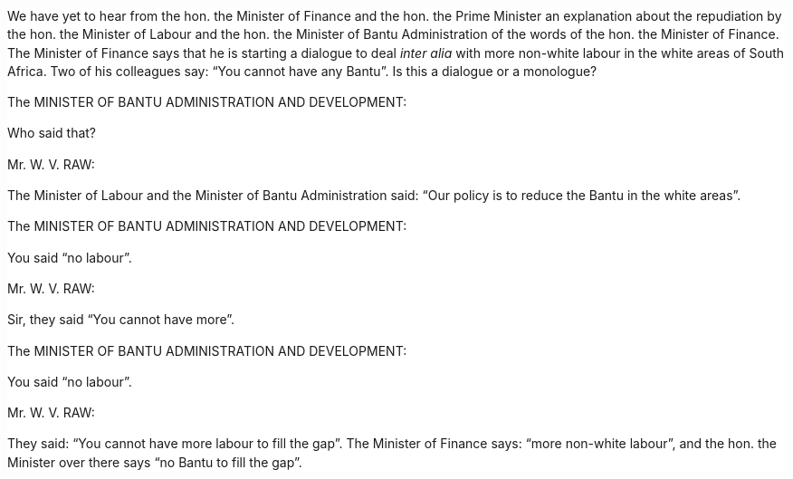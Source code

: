 <p>We have yet to hear from the hon. the Minister of Finance and the hon. the Prime Minister an explanation about the repudiation by the hon. the Minister of Labour and the hon. the Minister of Bantu Administration of the words of the hon. the Minister of Finance. The Minister of Finance says that he is starting a dialogue to deal <i>inter alia</i> with more non-white labour in the white areas of South Africa. Two of his colleagues say: &#x201C;You cannot have any Bantu&#x201D;. Is this a dialogue or a monologue&#x003F;</p>

</speech>

<speech by="#minister_of_bantu_administration_and_development">

<from>The <person refersTo="hansard_za">MINISTER OF BANTU ADMINISTRATION AND DEVELOPMENT</person>:</from>

<p>Who said that&#x003F;</p>

</speech>

<speech by="#raw">

<from>Mr. <person refersTo="hansard_za">W. V. RAW</person>:</from>

<p>The Minister of Labour and the Minister of Bantu Administration said: &#x201C;Our policy is to reduce the Bantu in the white areas&#x201D;.</p>

</speech>

<speech by="#minister_of_bantu_administration_and_development">

<from>The <person refersTo="hansard_za">MINISTER OF BANTU ADMINISTRATION AND DEVELOPMENT</person>:</from>

<p>You said &#x201C;no labour&#x201D;.</p>

</speech>

<speech by="#raw">

<from>Mr. <person refersTo="hansard_za">W. V. RAW</person>:</from>

<p>Sir, they said &#x201C;You cannot have more&#x201D;.</p>

</speech>

<speech by="#minister_of_bantu_administration_and_development">

<from>The <person refersTo="hansard_za">MINISTER OF BANTU ADMINISTRATION AND DEVELOPMENT</person>:</from>

<p>You said &#x201C;no labour&#x201D;.</p>

</speech>

<speech by="#raw">

<from>Mr. <person refersTo="hansard_za">W. V. RAW</person>:</from>

<p>They said: &#x201C;You cannot have more labour to fill the gap&#x201D;. The Minister of Finance says: &#x201C;more non-white labour&#x201D;, and the hon. the Minister over there says &#x201C;no Bantu to fill the gap&#x201D;.</p>

</speech>
